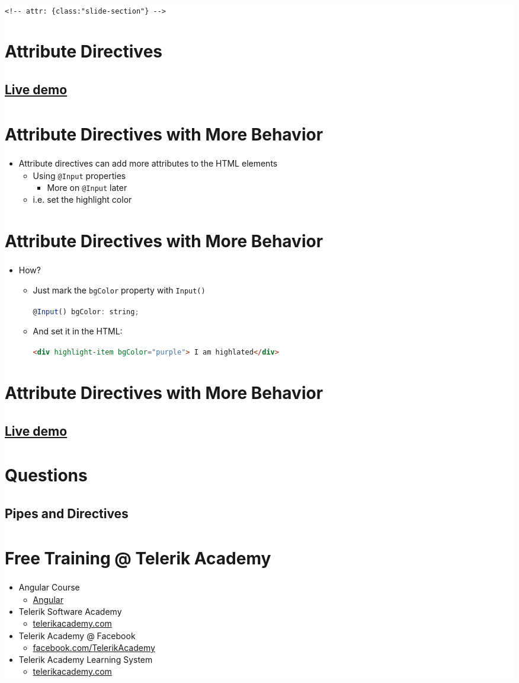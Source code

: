     <!-- attr: {class:"slide-section"} -->
# Attribute Directives
##  [Live demo](http://)

# Attribute Directives with More Behavior

- Attribute directives can add more attributes to the HTML elements
  - Using `@Input` properties
    - More on `@Input` later
  - i.e. set the highlight color


# Attribute Directives with More Behavior
- How?
  - Just mark the `bgColor` property with `Input()`

    ```js
    @Input() bgColor: string;
    ```

  - And set it in the HTML:

    ```html
    <div highlight-item bgColor="purple"> I am highlated</div>
    ```

    <!-- attr: {class:"slide-section"} -->
# Attribute Directives with More Behavior
##  [Live demo](http://)



# Questions
##  Pipes and Directives



# Free Training @ Telerik Academy

- Angular Course
  - [Angular](http://academy.telerik.com/student-courses/web-design-and-ui/spa-applications-with-angular2/about)
- Telerik Software Academy
  - [telerikacademy.com](https://telerikacademy.com)
- Telerik Academy @ Facebook
  - [facebook.com/TelerikAcademy](https://facebook.com/TelerikAcademy)
- Telerik Academy Learning System
  - [telerikacademy.com](https://telerikacademy.com)
